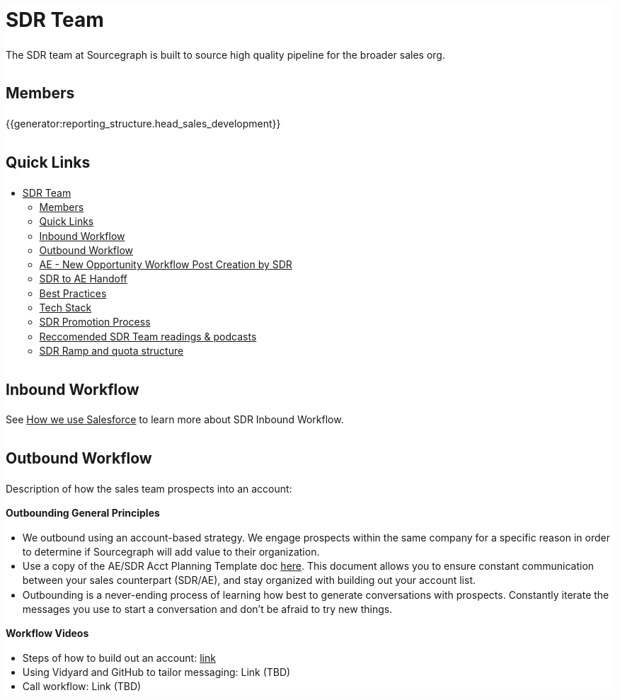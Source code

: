 # SDR Team

The SDR team at Sourcegraph is built to source high quality pipeline for the broader sales org.

## Members

{{generator:reporting_structure.head_sales_development}}

## Quick Links

- [SDR Team](#sdr-team)
  - [Members](#members)
  - [Quick Links](#quick-links)
  - [Inbound Workflow](#inbound-workflow)
  - [Outbound Workflow](#outbound-workflow)
  - [AE - New Opportunity Workflow Post Creation by SDR](#ae---new-opportunity-workflow-post-creation-by-sdr)
  - [SDR to AE Handoff](#sdr-to-ae-handoff)
  - [Best Practices](#best-practices)
  - [Tech Stack](#tech-stack)
  - [SDR Promotion Process](#sdr-promotion-process)
  - [Reccomended SDR Team readings & podcasts](#recommended-sdr-team-reads--podcasts)
  - [SDR Ramp and quota structure](#sdr-ramp-and-quota-structure)

## Inbound Workflow

See [How we use Salesforce](../tools/salesforce.md#how-we-use-salesforce) to learn more about SDR Inbound Workflow.

## Outbound Workflow

Description of how the sales team prospects into an account:

**Outbounding General Principles**

- We outbound using an account-based strategy. We engage prospects within the same company for a specific reason in order to determine if Sourcegraph will add value to their organization.
- Use a copy of the AE/SDR Acct Planning Template doc [here](https://docs.google.com/spreadsheets/d/1pJiaUFk-KcRmEf9jfMjniHfyu6xsV--W/edit#gid=263328937). This document allows you to ensure constant communication between your sales counterpart (SDR/AE), and stay organized with building out your account list.
- Outbounding is a never-ending process of learning how best to generate conversations with prospects. Constantly iterate the messages you use to start a conversation and don’t be afraid to try new things.

**Workflow Videos**

- Steps of how to build out an account: [link](https://drive.google.com/file/d/1E7KzzJlmuDNSALyChhpRGs05i91ENH43/view)
- Using Vidyard and GitHub to tailor messaging: Link (TBD)
- Call workflow: Link (TBD)
